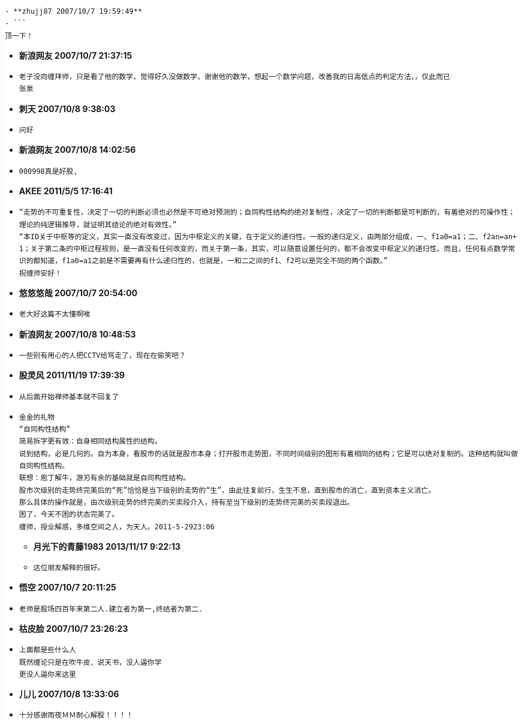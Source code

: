   ```
- **zhujj87 2007/10/7 19:59:49**
- ```
  顶一下！
  ```
- **新浪网友 2007/10/7 21:37:15**
- ```
  老子没向缠拜师，只是看了他的数学，觉得好久没做数学，谢谢他的数学，想起一个数学问题，改善我的日高低点的判定方法，，仅此而已
  张泉
  ```
- **刺天 2007/10/8 9:38:03**
- ```
  问好
  ```
- **新浪网友 2007/10/8 14:02:56**
- ```
  000998真是好股,
  ```
- **AKEE 2011/5/5 17:16:41**
- ```
  “走势的不可重复性，决定了一切的判断必须也必然是不可绝对预测的；自同构性结构的绝对复制性，决定了一切的判断都是可判断的，有着绝对的可操作性；理论的纯逻辑推导，就证明其结论的绝对有效性。”
  “本ID关于中枢等的定义，其实一直没有改变过，因为中枢定义的关键，在于定义的递归性。一般的递归定义，由两部分组成，一、f1a0=a1；二、f2an=an+1；关于第二条的中枢过程规则，是一直没有任何改变的，而关于第一条，其实，可以随意设置任何的，都不会改变中枢定义的递归性。而且，任何有点数学常识的都知道，f1a0=a1之前是不需要再有什么递归性的，也就是，一和二之间的f1、f2可以是完全不同的两个函数。”
  祝缠师安好！
  ```
- **悠悠悠哉 2007/10/7 20:54:00**
- ```
  老大好这篇不太懂啊唉
  ```
- **新浪网友 2007/10/8 10:48:53**
- ```
  一些别有用心的人把CCTV给骂走了，现在在偷笑吧？
  ```
- **股灵风 2011/11/19 17:39:39**
- ```
  从后面开始禅师基本就不回复了
  ```
- ```
  金金的礼物
  “自同构性结构”
  简易拆字更有效：自身相同结构属性的结构。
  说到结构，必是几何的。自为本身，看股市的话就是股市本身；打开股市走势图，不同时间级别的图形有着相同的结构；它是可以绝对复制的。这种结构就叫做自同构性结构。
  联想：庖丁解牛，游刃有余的基础就是自同构性结构。
  股市次级别的走势终完美后的“死”恰恰是当下级别的走势的“生”，由此往复前行，生生不息，直到股市的消亡，直到资本主义消亡。
  那么具体的操作就是，由次级别走势的终完美的买卖段介入，持有至当下级别的走势终完美的买卖段退出。
  困了，今天不困的状态完美了。
  缠师，授业解惑，多维空间之人，为天人。2011-5-2923:06
  ```
   - **月光下的青藤1983 2013/11/17 9:22:13**
   - ```
     这位朋友解释的很好。
     ```
- **悟空 2007/10/7 20:11:25**
- ```
  老师是股场四百年来第二人.建立者为第一,终结者为第二.
  ```
- **枯皮脸 2007/10/7 23:26:23**
- ```
  上面都是些什么人
  既然缠论只是在吹牛皮、说天书，没人逼你学
  更没人逼你来这里
  ```
- **儿儿 2007/10/8 13:33:06**
- ```
  十分感谢雨夜ＭＭ耐心解股！！！！